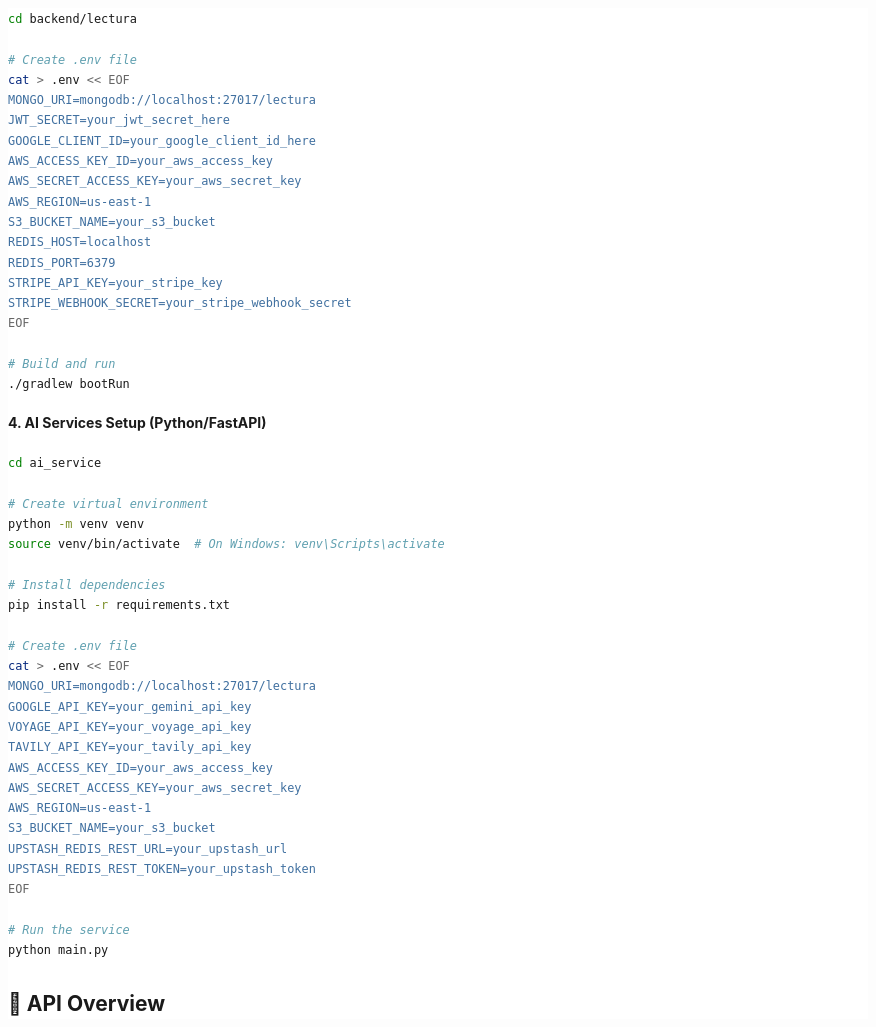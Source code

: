 ```bash
cd backend/lectura

# Create .env file
cat > .env << EOF
MONGO_URI=mongodb://localhost:27017/lectura
JWT_SECRET=your_jwt_secret_here
GOOGLE_CLIENT_ID=your_google_client_id_here
AWS_ACCESS_KEY_ID=your_aws_access_key
AWS_SECRET_ACCESS_KEY=your_aws_secret_key
AWS_REGION=us-east-1
S3_BUCKET_NAME=your_s3_bucket
REDIS_HOST=localhost
REDIS_PORT=6379
STRIPE_API_KEY=your_stripe_key
STRIPE_WEBHOOK_SECRET=your_stripe_webhook_secret
EOF

# Build and run
./gradlew bootRun
```

#### 4. AI Services Setup (Python/FastAPI)

```bash
cd ai_service

# Create virtual environment
python -m venv venv
source venv/bin/activate  # On Windows: venv\Scripts\activate

# Install dependencies
pip install -r requirements.txt

# Create .env file
cat > .env << EOF
MONGO_URI=mongodb://localhost:27017/lectura
GOOGLE_API_KEY=your_gemini_api_key
VOYAGE_API_KEY=your_voyage_api_key
TAVILY_API_KEY=your_tavily_api_key
AWS_ACCESS_KEY_ID=your_aws_access_key
AWS_SECRET_ACCESS_KEY=your_aws_secret_key
AWS_REGION=us-east-1
S3_BUCKET_NAME=your_s3_bucket
UPSTASH_REDIS_REST_URL=your_upstash_url
UPSTASH_REDIS_REST_TOKEN=your_upstash_token
EOF

# Run the service
python main.py
```

## 📡 API Overview
